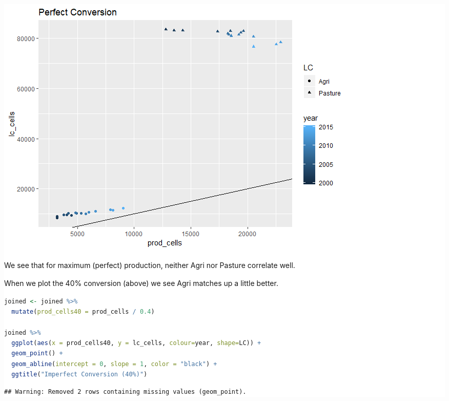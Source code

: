 ![](LC_Production_TimeSeries_files/figure-html/unnamed-chunk-13-1.png)

We see that for maximum (perfect) production, neither Agri nor Pasture correlate well. 

When we plot the 40% conversion (above) we see Agri matches up a little better.


```r
joined <- joined %>%
  mutate(prod_cells40 = prod_cells / 0.4) 

joined %>%
  ggplot(aes(x = prod_cells40, y = lc_cells, colour=year, shape=LC)) + 
  geom_point() +
  geom_abline(intercept = 0, slope = 1, color = "black") +
  ggtitle("Imperfect Conversion (40%)")
```

```
## Warning: Removed 2 rows containing missing values (geom_point).
```
